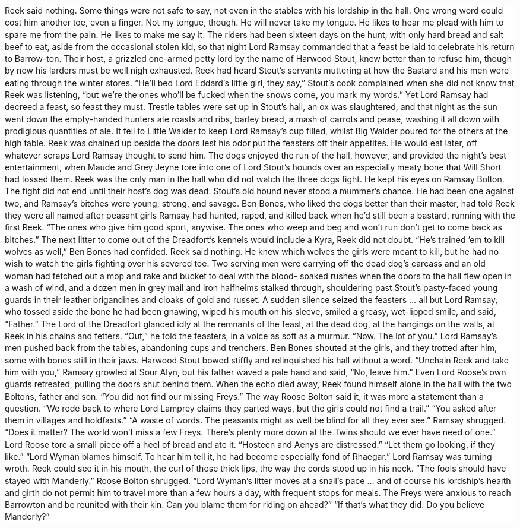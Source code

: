 Reek said nothing. Some things were not safe to say, not even in the stables with his lordship in the hall. One wrong word could cost him another toe, even a finger. Not my tongue, though. He will never take my tongue. He likes to hear me plead with him to spare me from the pain. He likes to make me say it.
The riders had been sixteen days on the hunt, with only hard bread and salt beef to eat, aside from the occasional stolen kid, so that night Lord Ramsay commanded that a feast be laid to celebrate his return to Barrow-ton. Their host, a grizzled one-armed petty lord by the name of Harwood Stout, knew better than to refuse him, though by now his larders must be well nigh exhausted. Reek had heard Stout’s servants muttering at how the Bastard and his men were eating through the winter stores. “He’ll bed Lord Eddard’s little girl, they say,” Stout’s cook complained when she did not know that Reek was listening, “but we’re the ones who’ll be fucked when the snows come, you mark my words.”
Yet Lord Ramsay had decreed a feast, so feast they must. Trestle tables were set up in Stout’s hall, an ox was slaughtered, and that night as the sun went down the empty-handed hunters ate roasts and ribs, barley bread, a mash of carrots and pease, washing it all down with prodigious quantities of ale.
It fell to Little Walder to keep Lord Ramsay’s cup filled, whilst Big Walder poured for the others at the high table. Reek was chained up beside the doors lest his odor put the feasters off their appetites. He would eat later, off whatever scraps Lord Ramsay thought to send him. The dogs enjoyed the run of the hall, however, and provided the night’s best entertainment, when Maude and Grey Jeyne tore into one of Lord Stout’s hounds over an especially meaty bone that Will Short had tossed them. Reek was the only man in the hall who did not watch the three dogs fight. He kept his eyes on Ramsay Bolton.
The fight did not end until their host’s dog was dead. Stout’s old hound never stood a mummer’s chance. He had been one against two, and Ramsay’s bitches were young, strong, and savage. Ben Bones, who liked the dogs better than their master, had told Reek they were all named after peasant girls Ramsay had hunted, raped, and killed back when he’d still been a bastard, running with the first Reek. “The ones who give him good sport, anywise. The ones who weep and beg and won’t run don’t get to come back as bitches.” The next litter to come out of the Dreadfort’s kennels would include a Kyra, Reek did not doubt. “He’s trained ’em to kill wolves as well,” Ben Bones had confided. Reek said nothing. He knew which wolves the girls were meant to kill, but he had no wish to watch the girls fighting over his severed toe.
Two serving men were carrying off the dead dog’s carcass and an old woman had fetched out a mop and rake and bucket to deal with the blood- soaked rushes when the doors to the hall flew open in a wash of wind, and a dozen men in grey mail and iron halfhelms stalked through, shouldering past Stout’s pasty-faced young guards in their leather brigandines and cloaks of gold and russet. A sudden silence seized the feasters … all but Lord Ramsay, who tossed aside the bone he had been gnawing, wiped his mouth on his sleeve, smiled a greasy, wet-lipped smile, and said, “Father.”
The Lord of the Dreadfort glanced idly at the remnants of the feast, at the dead dog, at the hangings on the walls, at Reek in his chains and fetters.
“Out,” he told the feasters, in a voice as soft as a murmur. “Now. The lot of you.”
Lord Ramsay’s men pushed back from the tables, abandoning cups and trenchers. Ben Bones shouted at the girls, and they trotted after him, some with bones still in their jaws. Harwood Stout bowed stiffly and relinquished his hall without a word. “Unchain Reek and take him with you,” Ramsay growled at Sour Alyn, but his father waved a pale hand and said, “No, leave him.”
Even Lord Roose’s own guards retreated, pulling the doors shut behind them. When the echo died away, Reek found himself alone in the hall with the two Boltons, father and son.
“You did not find our missing Freys.” The way Roose Bolton said it, it was more a statement than a question.
“We rode back to where Lord Lamprey claims they parted ways, but the girls could not find a trail.”
“You asked after them in villages and holdfasts.”
“A waste of words. The peasants might as well be blind for all they ever see.” Ramsay shrugged. “Does it matter? The world won’t miss a few Freys. There’s plenty more down at the Twins should we ever have need of one.”
Lord Roose tore a small piece off a heel of bread and ate it. “Hosteen and Aenys are distressed.”
“Let them go looking, if they like.”
“Lord Wyman blames himself. To hear him tell it, he had become especially fond of Rhaegar.”
Lord Ramsay was turning wroth. Reek could see it in his mouth, the curl of those thick lips, the way the cords stood up in his neck. “The fools should have stayed with Manderly.”
Roose Bolton shrugged. “Lord Wyman’s litter moves at a snail’s pace … and of course his lordship’s health and girth do not permit him to travel more than a few hours a day, with frequent stops for meals. The Freys were anxious to reach Barrowton and be reunited with their kin. Can you blame them for riding on ahead?”
“If that’s what they did. Do you believe Manderly?”
